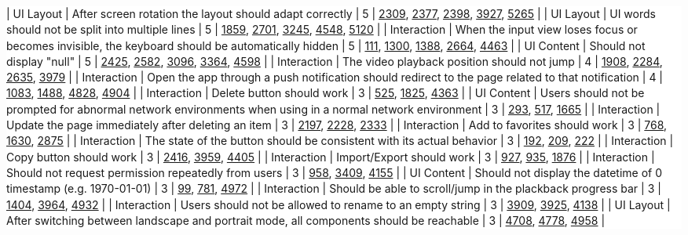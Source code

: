| UI Layout | After screen rotation the layout should adapt correctly      | 5     | [2309](https://github.com/koreader/koreader/issues/9326), [2377](https://github.com/martykan/webTube/issues/19), [2398](https://github.com/slapperwan/gh4a/issues/23), [3927](https://github.com/z3r0c00l-2k/AquaDroid/issues/21), [5265](https://github.com/Docile-Alligator/Infinity-For-Reddit/issues/369) |
| UI Layout | UI words should not be split into multiple lines             | 5     | [1859](https://github.com/Exodus-Privacy/exodus-android-app/issues/42), [2701](https://github.com/forrestguice/SuntimesWidget/issues/306), [3245](https://github.com/MatteCarra/AccA/issues/90), [4548](https://github.com/NeoApplications/Neo-Backup/issues/608), [5120](https://github.com/amake/orgro/issues/9) |
| Interaction | When the input view loses focus or becomes invisible, the keyboard should be automatically hidden | 5     | [111](https://github.com/Gear61/Random-Name-Picker/issues/49), [1300](https://github.com/fossasia/badge-magic-android/issues/214), [1388](https://github.com/commons-app/apps-android-commons/issues/3367), [2664](https://github.com/fossasia/badge-magic-android/issues/579), [4463](https://github.com/MobileFirstLLC/irregular-expressions/issues/42) |
| UI Content | Should not display "null"                                    | 5     | [2425](https://github.com/celzero/rethink-app/issues/206), [2582](https://github.com/fossasia/open-event-organizer-android/issues/700), [3096](https://github.com/openhab/openhab-android/issues/2889), [3364](https://github.com/jellyfin/jellyfin-androidtv/issues/1922), [4598](https://github.com/calcitem/Sanmill/issues/471) |
| Interaction | The video playback position should not jump                  | 4     | [1908](https://github.com/libre-tube/LibreTube/issues/22), [2284](https://github.com/mpv-android/mpv-android/issues/177), [2635](https://github.com/jellyfin/jellyfin-android/issues/629), [3979](https://github.com/crackededed/Xtra/issues/71) |
| Interaction | Open the app through a push notification should redirect to the page related to that notification | 4     | [1083](https://github.com/zulip/zulip-mobile/issues/2137), [1488](https://github.com/zulip/zulip-mobile/issues/2591), [4828](https://github.com/commons-app/apps-android-commons/issues/4716), [4904](https://github.com/nextcloud/talk-android/issues/2111) |
| Interaction | Delete button should work                                    | 3     | [525](https://github.com/tachiyomiorg/tachiyomi/issues/6986), [1825](https://github.com/zulip/zulip-mobile/issues/2784), [4363](https://github.com/vanilla-music/vanilla/issues/751) |
| UI Content | Users should not be prompted for abnormal network environments when using in a normal network environment | 3     | [293](https://github.com/xbrowsersync/app/issues/428), [517](https://github.com/stefan-niedermann/nextcloud-notes/issues/537), [1665](https://github.com/fm-sys/snapdrop-android/issues/48) |
| Interaction | Update the page immediately after deleting an item           | 3     | [2197](https://github.com/daneren2005/Subsonic/issues/446), [2228](https://github.com/koelleChristian/trickytripper/issues/37), [2333](https://github.com/namlit/siteswap_generator/issues/44) |
| Interaction | Add to favorites should work                                 | 3     | [768](https://github.com/seasoncalendar/seasoncalendar/issues/113), [1630](https://github.com/AdrienPoupa/VinylMusicPlayer/issues/434), [2875](https://github.com/nextcloud/news-android/issues/880) |
| Interaction | The state of the button should be consistent with its actual behavior | 3     | [192](https://github.com/lucasnlm/antimine-android/issues/354), [209](https://github.com/frostwire/frostwire/issues/233), [222](https://github.com/Swati4star/Images-to-PDF/issues/751) |
| Interaction | Copy button should work                                      | 3     | [2416](https://github.com/ManeraKai/simplytranslate_mobile/issues/197), [3959](https://github.com/michaelkourlas/voipms-sms-client/issues/185), [4405](https://github.com/duckduckgo/Android/issues/1695) |
| Interaction | Import/Export should work                                    | 3     | [927](https://github.com/CatimaLoyalty/Android/issues/486), [935](https://github.com/oliexdev/openScale/issues/600), [1876](https://github.com/haiwen/seadroid/issues/289) |
| Interaction | Should not request permission repeatedly from users          | 3     | [958](https://github.com/keymapperorg/KeyMapper/issues/1005), [3409](https://github.com/tasks/tasks/issues/626), [4155](https://github.com/kaliturin/BlackList/issues/1) |
| UI Content | Should not display the datetime of 0 timestamp (e.g. 1970-01-01) | 3     | [99](https://github.com/codinguser/gnucash-android/issues/615), [781](https://github.com/RocketChat/Rocket.Chat.ReactNative/issues/2901), [4972](https://github.com/qii/weiciyuan/issues/121) |
| Interaction | Should be able to scroll/jump in the plackback progress bar  | 3     | [1404](https://github.com/AdrienPoupa/VinylMusicPlayer/issues/332), [3964](https://github.com/nextcloud/news-android/issues/1048), [4932](https://github.com/jmshrv/finamp/issues/96) |
| Interaction | Users should not be allowed to rename to an empty string     | 3     | [3909](https://github.com/y20k/transistor/issues/322), [3925](https://github.com/fossasia/open-event-attendee-android/issues/2107), [4138](https://github.com/fossasia/neurolab-android/issues/600) |
| UI Layout | After switching between landscape and portrait mode, all components should be reachable | 3     | [4708](https://github.com/samuelclay/NewsBlur/issues/1094), [4778](https://github.com/0xpr03/VocableTrainer-Android/issues/27), [4958](https://github.com/beemdevelopment/Aegis/issues/476) |